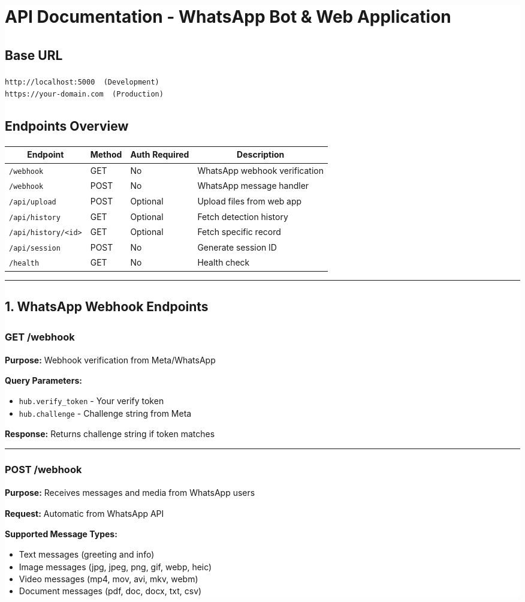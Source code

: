 # API Documentation - WhatsApp Bot & Web Application

## Base URL
```
http://localhost:5000  (Development)
https://your-domain.com  (Production)
```

## Endpoints Overview

| Endpoint | Method | Auth Required | Description |
|----------|--------|---------------|-------------|
| `/webhook` | GET | No | WhatsApp webhook verification |
| `/webhook` | POST | No | WhatsApp message handler |
| `/api/upload` | POST | Optional | Upload files from web app |
| `/api/history` | GET | Optional | Fetch detection history |
| `/api/history/<id>` | GET | Optional | Fetch specific record |
| `/api/session` | POST | No | Generate session ID |
| `/health` | GET | No | Health check |

---

## 1. WhatsApp Webhook Endpoints

### GET /webhook
**Purpose:** Webhook verification from Meta/WhatsApp

**Query Parameters:**
- `hub.verify_token` - Your verify token
- `hub.challenge` - Challenge string from Meta

**Response:** Returns challenge string if token matches

---

### POST /webhook
**Purpose:** Receives messages and media from WhatsApp users

**Request:** Automatic from WhatsApp API

**Supported Message Types:**
- Text messages (greeting and info)
- Image messages (jpg, jpeg, png, gif, webp, heic)
- Video messages (mp4, mov, avi, mkv, webm)
- Document messages (pdf, doc, docx, txt, csv)
